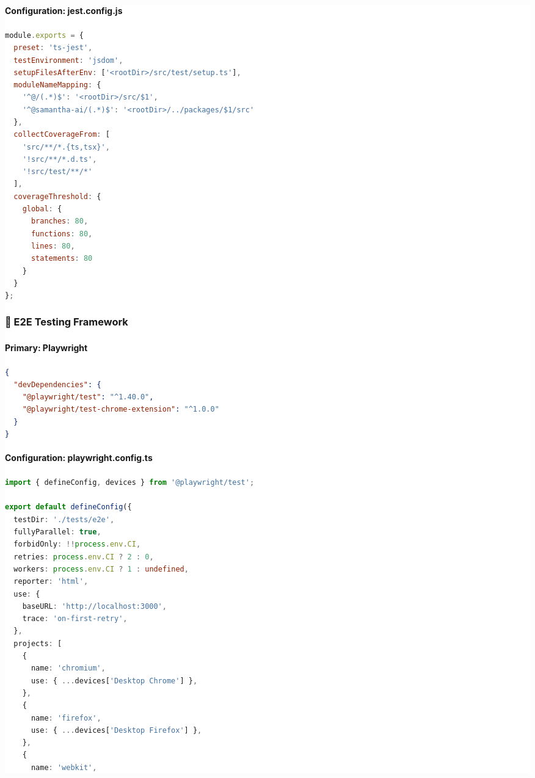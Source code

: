 #### **Configuration: jest.config.js**
```javascript
module.exports = {
  preset: 'ts-jest',
  testEnvironment: 'jsdom',
  setupFilesAfterEnv: ['<rootDir>/src/test/setup.ts'],
  moduleNameMapping: {
    '^@/(.*)$': '<rootDir>/src/$1',
    '^@samantha-ai/(.*)$': '<rootDir>/../packages/$1/src'
  },
  collectCoverageFrom: [
    'src/**/*.{ts,tsx}',
    '!src/**/*.d.ts',
    '!src/test/**/*'
  ],
  coverageThreshold: {
    global: {
      branches: 80,
      functions: 80,
      lines: 80,
      statements: 80
    }
  }
};
```

### **🎯 E2E Testing Framework**

#### **Primary: Playwright**
```json
{
  "devDependencies": {
    "@playwright/test": "^1.40.0",
    "@playwright/test-chrome-extension": "^1.0.0"
  }
}
```

#### **Configuration: playwright.config.ts**
```typescript
import { defineConfig, devices } from '@playwright/test';

export default defineConfig({
  testDir: './tests/e2e',
  fullyParallel: true,
  forbidOnly: !!process.env.CI,
  retries: process.env.CI ? 2 : 0,
  workers: process.env.CI ? 1 : undefined,
  reporter: 'html',
  use: {
    baseURL: 'http://localhost:3000',
    trace: 'on-first-retry',
  },
  projects: [
    {
      name: 'chromium',
      use: { ...devices['Desktop Chrome'] },
    },
    {
      name: 'firefox',
      use: { ...devices['Desktop Firefox'] },
    },
    {
      name: 'webkit',
```